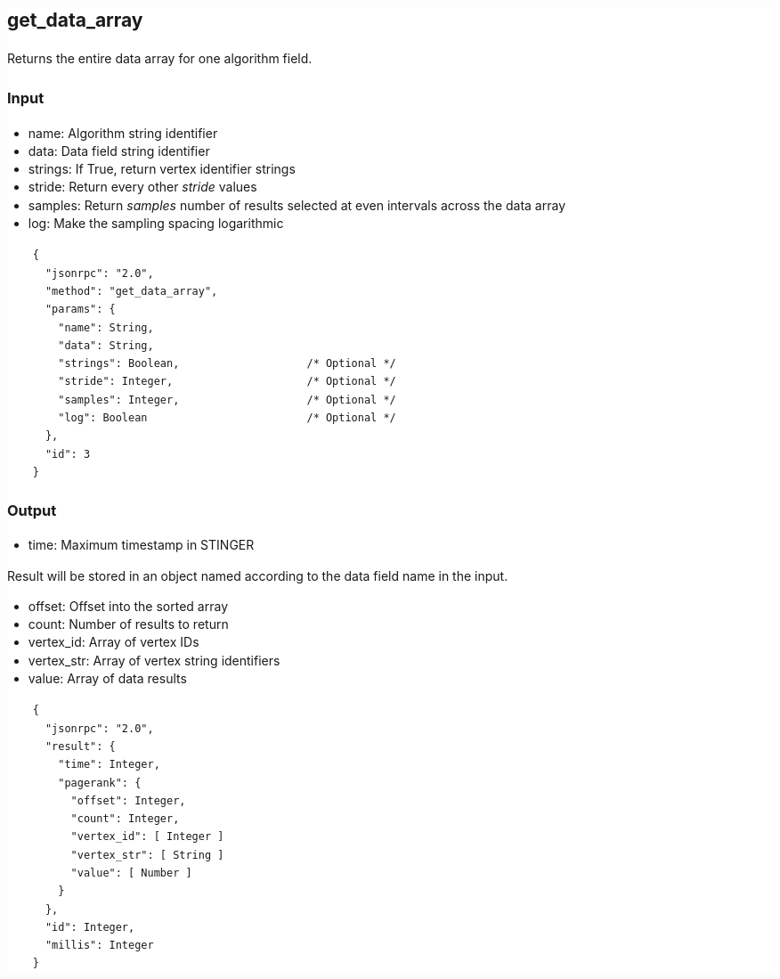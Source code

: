 
## get_data_array

Returns the entire data array for one algorithm field.

### Input

* name: Algorithm string identifier
* data: Data field string identifier
* strings: If True, return vertex identifier strings
* stride: Return every other _stride_ values
* samples: Return _samples_ number of results selected at even intervals across the data array
* log: Make the sampling spacing logarithmic

```
    {
      "jsonrpc": "2.0",
      "method": "get_data_array",
      "params": {
        "name": String,
        "data": String,
        "strings": Boolean,                    /* Optional */
        "stride": Integer,                     /* Optional */
        "samples": Integer,                    /* Optional */
        "log": Boolean                         /* Optional */
      },
      "id": 3
    }
```

### Output

* time: Maximum timestamp in STINGER

Result will be stored in an object named according to the data field name in the input.

* offset: Offset into the sorted array
* count: Number of results to return
* vertex_id: Array of vertex IDs
* vertex_str: Array of vertex string identifiers
* value: Array of data results

```
    {
      "jsonrpc": "2.0",
      "result": {
        "time": Integer,
        "pagerank": {
          "offset": Integer,
          "count": Integer,
          "vertex_id": [ Integer ]
          "vertex_str": [ String ]
          "value": [ Number ]
        }
      },
      "id": Integer,
      "millis": Integer
    }
```
